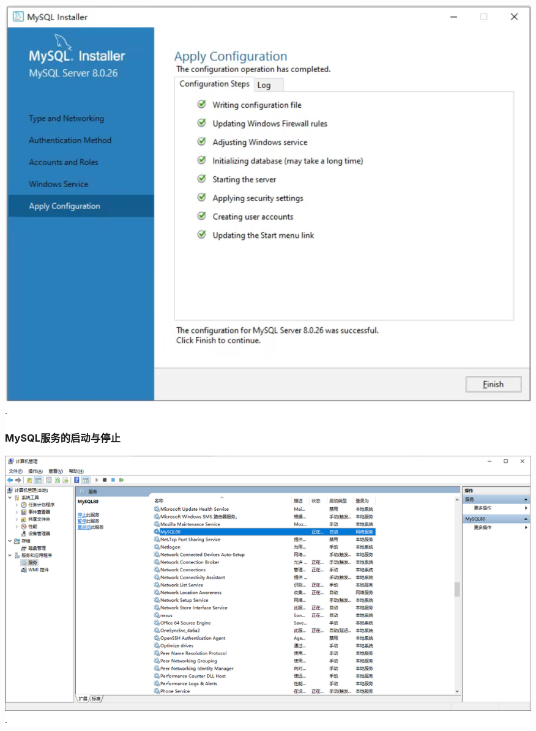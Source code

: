 ![image-20230424150042778](MySQLimage/image-20230424150042778.png).

### MySQL服务的启动与停止

![image-20230424150054590](MySQLimage/image-20230424150054590.png).
